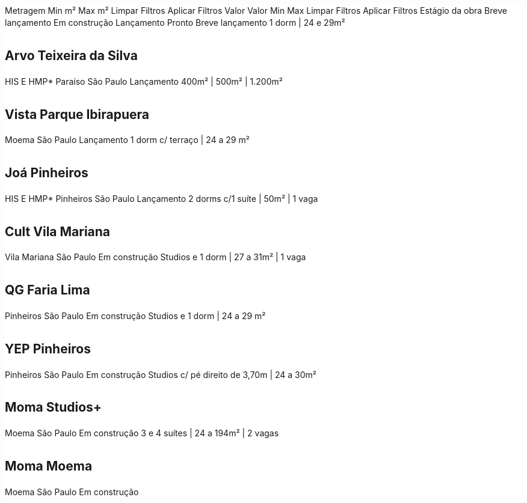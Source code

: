 Metragem 
Min
m²
Max
m²
Limpar Filtros Aplicar Filtros
Valor
Valor 
Min
Max
Limpar Filtros Aplicar Filtros
Estágio da obra Breve lançamento Em construção Lançamento Pronto
Breve lançamento 
1 dorm | 24 e 29m² 
##  Arvo Teixeira da Silva 
HIS E HMP* 
Paraíso 
São Paulo 
Lançamento 
400m² | 500m² | 1.200m² 
##  Vista Parque Ibirapuera 
Moema 
São Paulo 
Lançamento 
1 dorm c/ terraço | 24 a 29 m² 
##  Joá Pinheiros 
HIS E HMP* 
Pinheiros 
São Paulo 
Lançamento 
2 dorms c/1 suíte | 50m² | 1 vaga 
##  Cult Vila Mariana 
Vila Mariana 
São Paulo 
Em construção 
Studios e 1 dorm | 27 a 31m² | 1 vaga 
##  QG Faria Lima 
Pinheiros 
São Paulo 
Em construção 
Studios e 1 dorm | 24 a 29 m² 
##  YEP Pinheiros 
Pinheiros 
São Paulo 
Em construção 
Studios c/ pé direito de 3,70m | 24 a 30m² 
##  Moma Studios+ 
Moema 
São Paulo 
Em construção 
3 e 4 suítes | 24 a 194m² | 2 vagas 
##  Moma Moema 
Moema 
São Paulo 
Em construção 